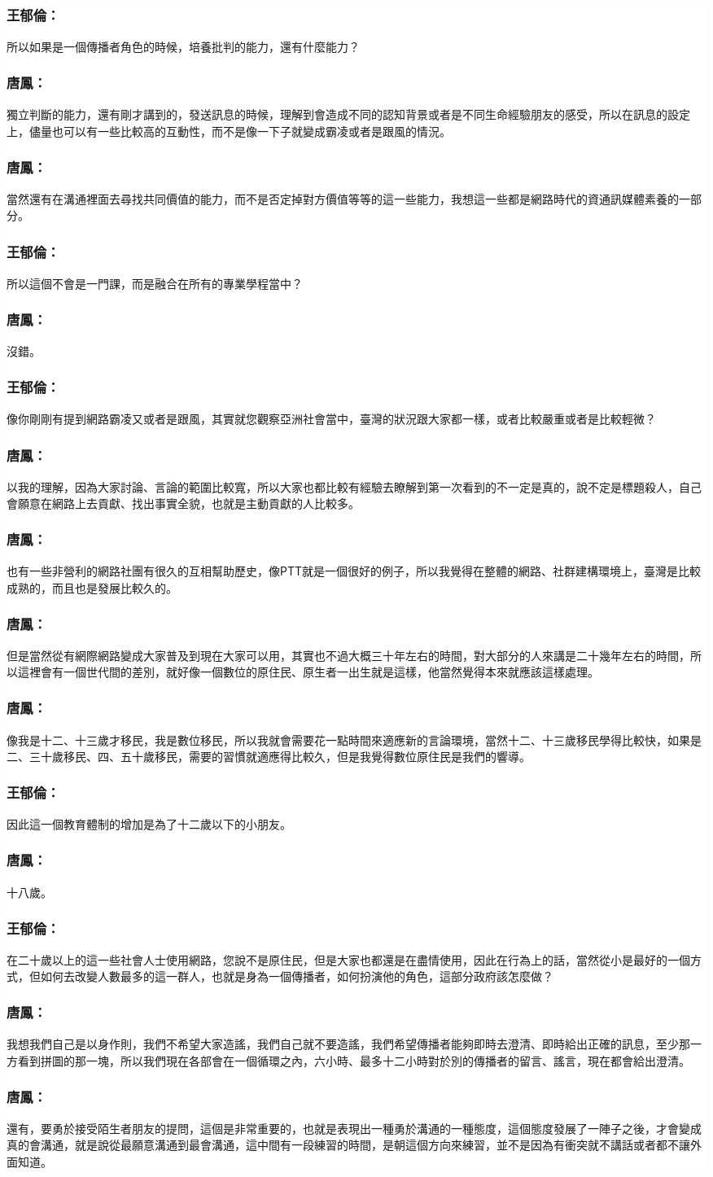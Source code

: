 ### 王郁倫：
所以如果是一個傳播者角色的時候，培養批判的能力，還有什麼能力？

### 唐鳳：
獨立判斷的能力，還有剛才講到的，發送訊息的時候，理解到會造成不同的認知背景或者是不同生命經驗朋友的感受，所以在訊息的設定上，儘量也可以有一些比較高的互動性，而不是像一下子就變成霸凌或者是跟風的情況。

### 唐鳳：
當然還有在溝通裡面去尋找共同價值的能力，而不是否定掉對方價值等等的這一些能力，我想這一些都是網路時代的資通訊媒體素養的一部分。

### 王郁倫：
所以這個不會是一門課，而是融合在所有的專業學程當中？

### 唐鳳：
沒錯。

### 王郁倫：
像你剛剛有提到網路霸凌又或者是跟風，其實就您觀察亞洲社會當中，臺灣的狀況跟大家都一樣，或者比較嚴重或者是比較輕微？

### 唐鳳：
以我的理解，因為大家討論、言論的範圍比較寬，所以大家也都比較有經驗去瞭解到第一次看到的不一定是真的，說不定是標題殺人，自己會願意在網路上去貢獻、找出事實全貌，也就是主動貢獻的人比較多。

### 唐鳳：
也有一些非營利的網路社團有很久的互相幫助歷史，像PTT就是一個很好的例子，所以我覺得在整體的網路、社群建構環境上，臺灣是比較成熟的，而且也是發展比較久的。

### 唐鳳：
但是當然從有網際網路變成大家普及到現在大家可以用，其實也不過大概三十年左右的時間，對大部分的人來講是二十幾年左右的時間，所以這裡會有一個世代間的差別，就好像一個數位的原住民、原生者一出生就是這樣，他當然覺得本來就應該這樣處理。

### 唐鳳：
像我是十二、十三歲才移民，我是數位移民，所以我就會需要花一點時間來適應新的言論環境，當然十二、十三歲移民學得比較快，如果是二、三十歲移民、四、五十歲移民，需要的習慣就適應得比較久，但是我覺得數位原住民是我們的響導。

### 王郁倫：
因此這一個教育體制的增加是為了十二歲以下的小朋友。

### 唐鳳：
十八歲。

### 王郁倫：
在二十歲以上的這一些社會人士使用網路，您說不是原住民，但是大家也都還是在盡情使用，因此在行為上的話，當然從小是最好的一個方式，但如何去改變人數最多的這一群人，也就是身為一個傳播者，如何扮演他的角色，這部分政府該怎麼做？

### 唐鳳：
我想我們自己是以身作則，我們不希望大家造謠，我們自己就不要造謠，我們希望傳播者能夠即時去澄清、即時給出正確的訊息，至少那一方看到拼圖的那一塊，所以我們現在各部會在一個循環之內，六小時、最多十二小時對於別的傳播者的留言、謠言，現在都會給出澄清。

### 唐鳳：
還有，要勇於接受陌生者朋友的提問，這個是非常重要的，也就是表現出一種勇於溝通的一種態度，這個態度發展了一陣子之後，才會變成真的會溝通，就是說從最願意溝通到最會溝通，這中間有一段練習的時間，是朝這個方向來練習，並不是因為有衝突就不講話或者都不讓外面知道。
